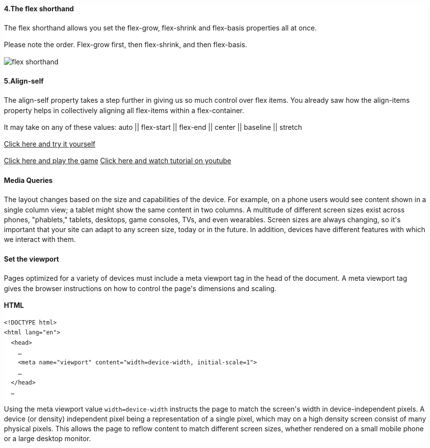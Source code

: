 #### 4.The flex shorthand

The flex shorthand allows you set the flex-grow, flex-shrink and flex-basis properties all at once.

Please note the order.
Flex-grow first, then flex-shrink, and then flex-basis.

![flex shorthand](/flex-short.jpeg)

#### 5.Align-self

The align-self property takes a step further in giving us so much control over flex items. You already saw how the align-items property helps in collectively aligning all flex-items within a flex-container.

It may take on any of these values: auto || flex-start || flex-end || center || baseline || stretch

[Click here and try it yourself](https://codepen.io/machal/pen/OXWKwe)

[Click here and play the game](https://flexboxfroggy.com/)
[Click here and watch tutorial on youtube](https://www.youtube.com/watch?v=JJSoEo8JSnc)

#### Media Queries

The layout changes based on the size and capabilities of the device. For example, on a phone users would see content shown in a single column view; a tablet might show the same content in two columns. A multitude of different screen sizes exist across phones, "phablets," tablets, desktops, game consoles, TVs, and even wearables. Screen sizes are always changing, so it's important that your site can adapt to any screen size, today or in the future. In addition, devices have different features with which we interact with them.

#### Set the viewport

Pages optimized for a variety of devices must include a meta viewport tag in the head of the document. A meta viewport tag gives the browser instructions on how to control the page's dimensions and scaling.

**HTML**

```
<!DOCTYPE html>
<html lang="en">
  <head>
    …
    <meta name="viewport" content="width=device-width, initial-scale=1">
    …
  </head>
  …
```

Using the meta viewport value `width=device-width` instructs the page to match the screen's width in device-independent pixels. A device (or density) independent pixel being a representation of a single pixel, which may on a high density screen consist of many physical pixels. This allows the page to reflow content to match different screen sizes, whether rendered on a small mobile phone or a large desktop monitor.
